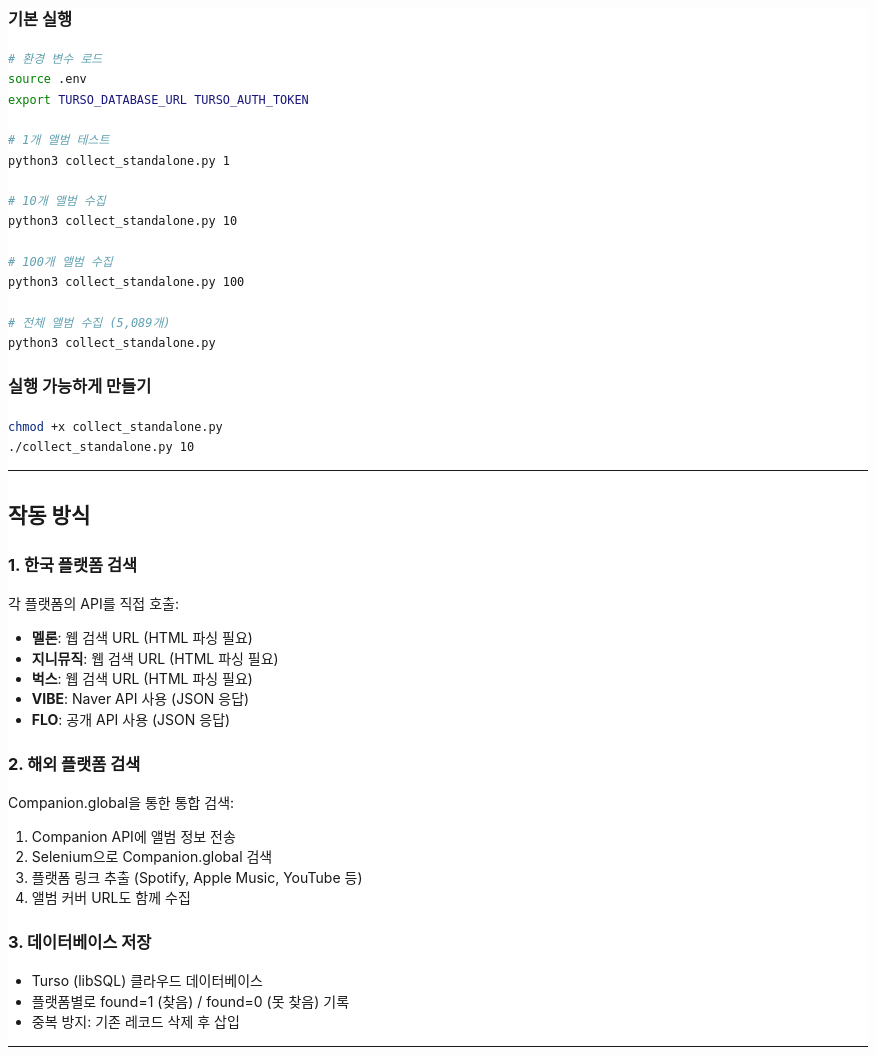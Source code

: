 ### 기본 실행

```bash
# 환경 변수 로드
source .env
export TURSO_DATABASE_URL TURSO_AUTH_TOKEN

# 1개 앨범 테스트
python3 collect_standalone.py 1

# 10개 앨범 수집
python3 collect_standalone.py 10

# 100개 앨범 수집
python3 collect_standalone.py 100

# 전체 앨범 수집 (5,089개)
python3 collect_standalone.py
```

### 실행 가능하게 만들기

```bash
chmod +x collect_standalone.py
./collect_standalone.py 10
```

---

## 작동 방식

### 1. 한국 플랫폼 검색

각 플랫폼의 API를 직접 호출:

- **멜론**: 웹 검색 URL (HTML 파싱 필요)
- **지니뮤직**: 웹 검색 URL (HTML 파싱 필요)
- **벅스**: 웹 검색 URL (HTML 파싱 필요)
- **VIBE**: Naver API 사용 (JSON 응답)
- **FLO**: 공개 API 사용 (JSON 응답)

### 2. 해외 플랫폼 검색

Companion.global을 통한 통합 검색:

1. Companion API에 앨범 정보 전송
2. Selenium으로 Companion.global 검색
3. 플랫폼 링크 추출 (Spotify, Apple Music, YouTube 등)
4. 앨범 커버 URL도 함께 수집

### 3. 데이터베이스 저장

- Turso (libSQL) 클라우드 데이터베이스
- 플랫폼별로 found=1 (찾음) / found=0 (못 찾음) 기록
- 중복 방지: 기존 레코드 삭제 후 삽입

---